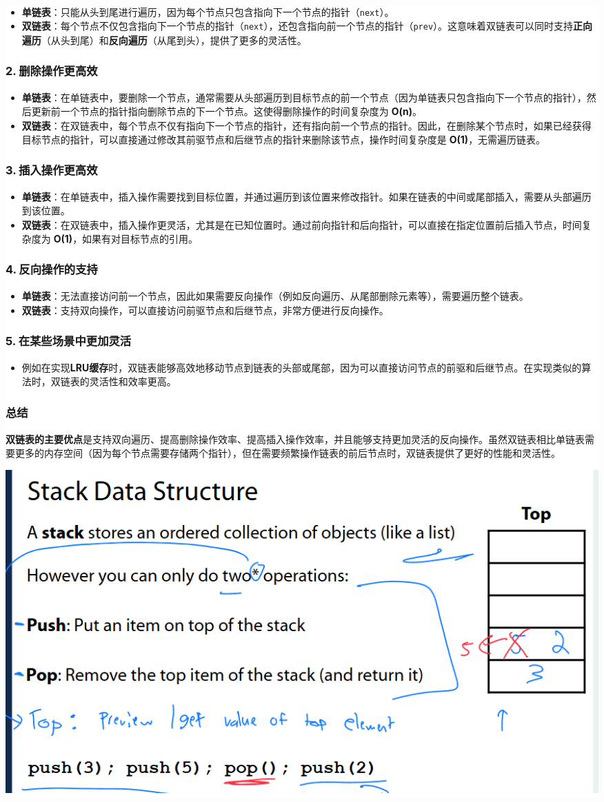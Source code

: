 - **单链表**：只能从头到尾进行遍历，因为每个节点只包含指向下一个节点的指针（`next`）。
- **双链表**：每个节点不仅包含指向下一个节点的指针（`next`），还包含指向前一个节点的指针（`prev`）。这意味着双链表可以同时支持**正向遍历**（从头到尾）和**反向遍历**（从尾到头），提供了更多的灵活性。

### 2. **删除操作更高效**

- **单链表**：在单链表中，要删除一个节点，通常需要从头部遍历到目标节点的前一个节点（因为单链表只包含指向下一个节点的指针），然后更新前一个节点的指针指向删除节点的下一个节点。这使得删除操作的时间复杂度为 **O(n)**。
- **双链表**：在双链表中，每个节点不仅有指向下一个节点的指针，还有指向前一个节点的指针。因此，在删除某个节点时，如果已经获得目标节点的指针，可以直接通过修改其前驱节点和后继节点的指针来删除该节点，操作时间复杂度是 **O(1)**，无需遍历链表。

### 3. **插入操作更高效**

- **单链表**：在单链表中，插入操作需要找到目标位置，并通过遍历到该位置来修改指针。如果在链表的中间或尾部插入，需要从头部遍历到该位置。
- **双链表**：在双链表中，插入操作更灵活，尤其是在已知位置时。通过前向指针和后向指针，可以直接在指定位置前后插入节点，时间复杂度为 **O(1)**，如果有对目标节点的引用。

### 4. **反向操作的支持**

- **单链表**：无法直接访问前一个节点，因此如果需要反向操作（例如反向遍历、从尾部删除元素等），需要遍历整个链表。
- **双链表**：支持双向操作，可以直接访问前驱节点和后继节点，非常方便进行反向操作。

### 5. **在某些场景中更加灵活**

- 例如在实现**LRU缓存**时，双链表能够高效地移动节点到链表的头部或尾部，因为可以直接访问节点的前驱和后继节点。在实现类似的算法时，双链表的灵活性和效率更高。

### **总结**

**双链表的主要优点**是支持双向遍历、提高删除操作效率、提高插入操作效率，并且能够支持更加灵活的反向操作。虽然双链表相比单链表需要更多的内存空间（因为每个节点需要存储两个指针），但在需要频繁操作链表的前后节点时，双链表提供了更好的性能和灵活性。

![image-20250208204052917](READEME.assets/image-20250208204052917.png)
